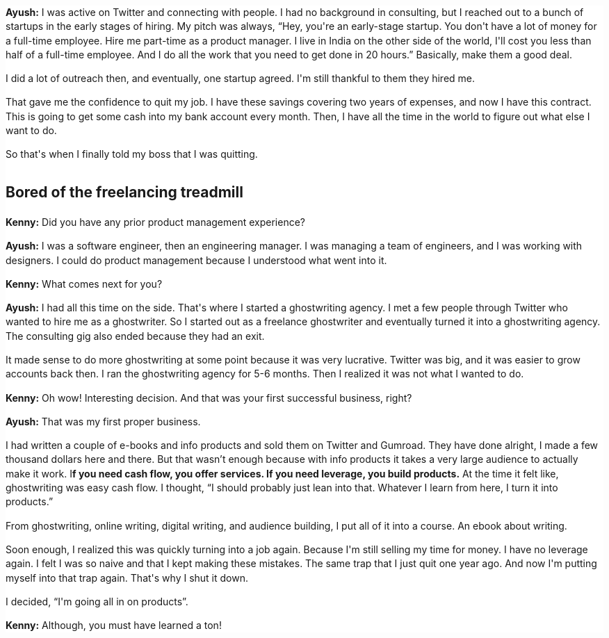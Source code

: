**Ayush:** I was active on Twitter and connecting with people. I had no background in consulting, but I reached out to a bunch of startups in the early stages of hiring. My pitch was always, “Hey, you're an early-stage startup. You don't have a lot of money for a full-time employee. Hire me part-time as a product manager. I live in India on the other side of the world, I'll cost you less than half of a full-time employee. And I do all the work that you need to get done in 20 hours.” Basically, make them a good deal.

I did a lot of outreach then, and eventually, one startup agreed. I'm still thankful to them they hired me.

That gave me the confidence to quit my job. I have these savings covering two years of expenses, and now I have this contract. This is going to get some cash into my bank account every month. Then, I have all the time in the world to figure out what else I want to do.

So that's when I finally told my boss that I was quitting.

## Bored of the freelancing treadmill

**Kenny:** Did you have any prior product management experience?

**Ayush:** I was a software engineer, then an engineering manager. I was managing a team of engineers, and I was working with designers. I could do product management because I understood what went into it.

**Kenny:** What comes next for you?

**Ayush:** I had all this time on the side. That's where I started a ghostwriting agency. I met a few people through Twitter who wanted to hire me as a ghostwriter. So I started out as a freelance ghostwriter and eventually turned it into a ghostwriting agency. The consulting gig also ended because they had an exit.

It made sense to do more ghostwriting at some point because it was very lucrative. Twitter was big, and it was easier to grow accounts back then. I ran the ghostwriting agency for 5-6 months. Then I realized it was not what I wanted to do.

**Kenny:** Oh wow! Interesting decision. And that was your first successful business, right?

**Ayush:** That was my first proper business.

I had written a couple of e-books and info products and sold them on Twitter and Gumroad. They have done alright, I made a few thousand dollars here and there. But that wasn’t enough because with info products it takes a very large audience to actually make it work. I**f you need cash flow, you offer services. If you need leverage, you build products.** At the time it felt like, ghostwriting was easy cash flow. I thought, “I should probably just lean into that. Whatever I learn from here, I turn it into products.”

From ghostwriting, online writing, digital writing, and audience building, I put all of it into a course. An ebook about writing.

Soon enough, I realized this was quickly turning into a job again. Because I'm still selling my time for money. I have no leverage again. I felt I was so naive and that I kept making these mistakes. The same trap that I just quit one year ago. And now I'm putting myself into that trap again. That's why I shut it down.

I decided, “I'm going all in on products”.

**Kenny:** Although, you must have learned a ton!
